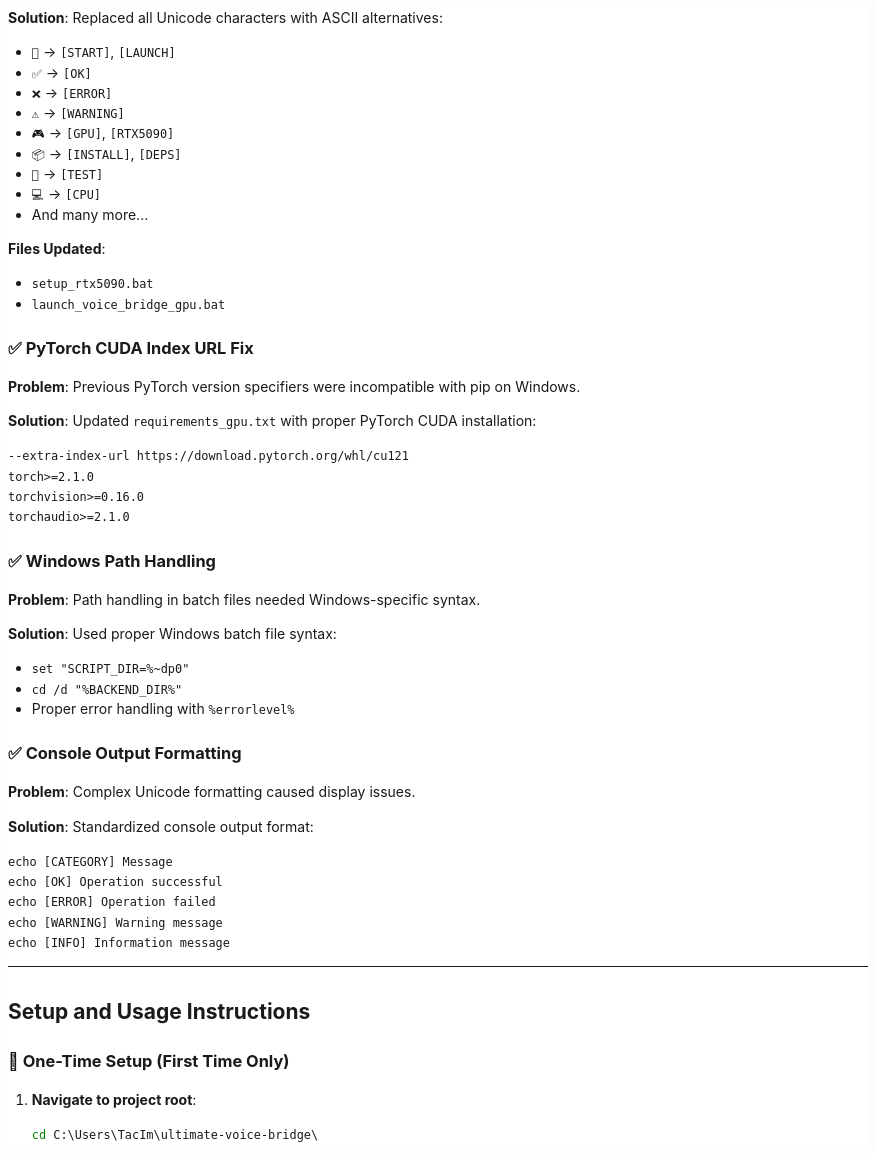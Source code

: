 **Solution**: Replaced all Unicode characters with ASCII alternatives:
- `🚀` → `[START]`, `[LAUNCH]`
- `✅` → `[OK]`
- `❌` → `[ERROR]`
- `⚠️` → `[WARNING]`
- `🎮` → `[GPU]`, `[RTX5090]`
- `📦` → `[INSTALL]`, `[DEPS]`
- `🧪` → `[TEST]`
- `💻` → `[CPU]`
- And many more...

**Files Updated**:
- `setup_rtx5090.bat`
- `launch_voice_bridge_gpu.bat`

### ✅ **PyTorch CUDA Index URL Fix**
**Problem**: Previous PyTorch version specifiers were incompatible with pip on Windows.

**Solution**: Updated `requirements_gpu.txt` with proper PyTorch CUDA installation:
```
--extra-index-url https://download.pytorch.org/whl/cu121
torch>=2.1.0
torchvision>=0.16.0
torchaudio>=2.1.0
```

### ✅ **Windows Path Handling**
**Problem**: Path handling in batch files needed Windows-specific syntax.

**Solution**: Used proper Windows batch file syntax:
- `set "SCRIPT_DIR=%~dp0"`
- `cd /d "%BACKEND_DIR%"`
- Proper error handling with `%errorlevel%`

### ✅ **Console Output Formatting**
**Problem**: Complex Unicode formatting caused display issues.

**Solution**: Standardized console output format:
```batch
echo [CATEGORY] Message
echo [OK] Operation successful
echo [ERROR] Operation failed
echo [WARNING] Warning message
echo [INFO] Information message
```

---

## Setup and Usage Instructions

### 🎯 **One-Time Setup** (First Time Only)
1. **Navigate to project root**:
   ```cmd
   cd C:\Users\TacIm\ultimate-voice-bridge\
   ```
